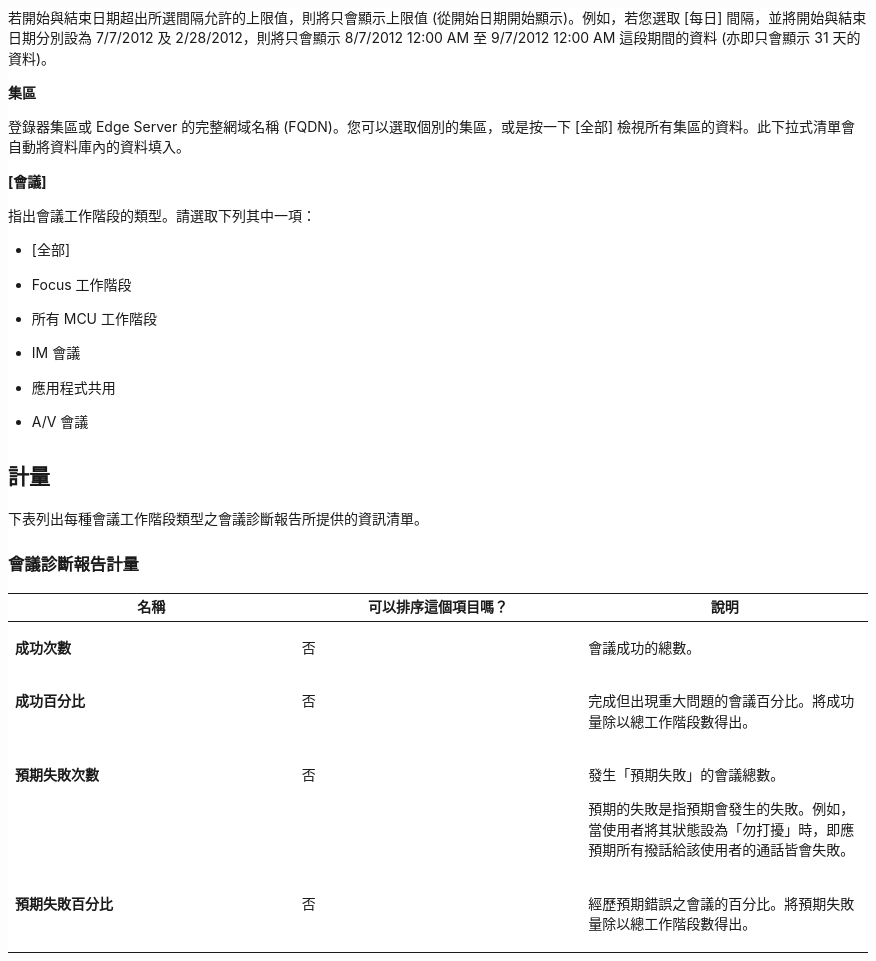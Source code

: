 <p>若開始與結束日期超出所選間隔允許的上限值，則將只會顯示上限值 (從開始日期開始顯示)。例如，若您選取 [每日] 間隔，並將開始與結束日期分別設為 7/7/2012 及 2/28/2012，則將只會顯示 8/7/2012 12:00 AM 至 9/7/2012 12:00 AM 這段期間的資料 (亦即只會顯示 31 天的資料)。</p></td>
</tr>
<tr class="even">
<td><p><strong>集區</strong></p></td>
<td><p>登錄器集區或 Edge Server 的完整網域名稱 (FQDN)。您可以選取個別的集區，或是按一下 [全部] 檢視所有集區的資料。此下拉式清單會自動將資料庫內的資料填入。</p></td>
</tr>
<tr class="odd">
<td><p><strong>[會議]</strong></p></td>
<td><p>指出會議工作階段的類型。請選取下列其中一項：</p>
<ul>
<li><p>[全部]</p></li>
<li><p>Focus 工作階段</p></li>
<li><p>所有 MCU 工作階段</p></li>
<li><p>IM 會議</p></li>
<li><p>應用程式共用</p></li>
<li><p>A/V 會議</p></li>
</ul></td>
</tr>
</tbody>
</table>


## 計量

下表列出每種會議工作階段類型之會議診斷報告所提供的資訊清單。

### 會議診斷報告計量

<table>
<colgroup>
<col style="width: 33%" />
<col style="width: 33%" />
<col style="width: 33%" />
</colgroup>
<thead>
<tr class="header">
<th>名稱</th>
<th>可以排序這個項目嗎？</th>
<th>說明</th>
</tr>
</thead>
<tbody>
<tr class="odd">
<td><p><strong>成功次數</strong></p></td>
<td><p>否</p></td>
<td><p>會議成功的總數。</p></td>
</tr>
<tr class="even">
<td><p><strong>成功百分比</strong></p></td>
<td><p>否</p></td>
<td><p>完成但出現重大問題的會議百分比。將成功量除以總工作階段數得出。</p></td>
</tr>
<tr class="odd">
<td><p><strong>預期失敗次數</strong></p></td>
<td><p>否</p></td>
<td><p>發生「預期失敗」的會議總數。</p>
<p>預期的失敗是指預期會發生的失敗。例如，當使用者將其狀態設為「勿打擾」時，即應預期所有撥話給該使用者的通話皆會失敗。</p></td>
</tr>
<tr class="even">
<td><p><strong>預期失敗百分比</strong></p></td>
<td><p>否</p></td>
<td><p>經歷預期錯誤之會議的百分比。將預期失敗量除以總工作階段數得出。</p></td>